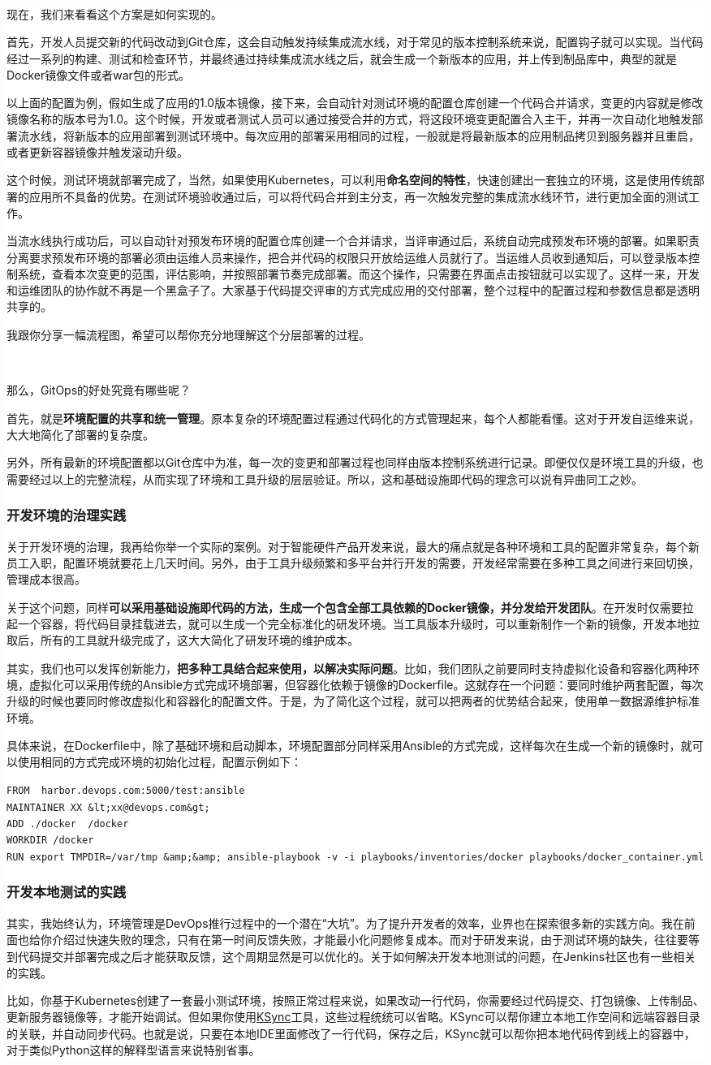 现在，我们来看看这个方案是如何实现的。

首先，开发人员提交新的代码改动到Git仓库，这会自动触发持续集成流水线，对于常见的版本控制系统来说，配置钩子就可以实现。当代码经过一系列的构建、测试和检查环节，并最终通过持续集成流水线之后，就会生成一个新版本的应用，并上传到制品库中，典型的就是Docker镜像文件或者war包的形式。

以上面的配置为例，假如生成了应用的1.0版本镜像，接下来，会自动针对测试环境的配置仓库创建一个代码合并请求，变更的内容就是修改镜像名称的版本号为1.0。这个时候，开发或者测试人员可以通过接受合并的方式，将这段环境变更配置合入主干，并再一次自动化地触发部署流水线，将新版本的应用部署到测试环境中。每次应用的部署采用相同的过程，一般就是将最新版本的应用制品拷贝到服务器并且重启，或者更新容器镜像并触发滚动升级。

这个时候，测试环境就部署完成了，当然，如果使用Kubernetes，可以利用**命名空间的特性**，快速创建出一套独立的环境，这是使用传统部署的应用所不具备的优势。在测试环境验收通过后，可以将代码合并到主分支，再一次触发完整的集成流水线环节，进行更加全面的测试工作。

当流水线执行成功后，可以自动针对预发布环境的配置仓库创建一个合并请求，当评审通过后，系统自动完成预发布环境的部署。如果职责分离要求预发布环境的部署必须由运维人员来操作，把合并代码的权限只开放给运维人员就行了。当运维人员收到通知后，可以登录版本控制系统，查看本次变更的范围，评估影响，并按照部署节奏完成部署。而这个操作，只需要在界面点击按钮就可以实现了。这样一来，开发和运维团队的协作就不再是一个黑盒子了。大家基于代码提交评审的方式完成应用的交付部署，整个过程中的配置过程和参数信息都是透明共享的。

我跟你分享一幅流程图，希望可以帮你充分地理解这个分层部署的过程。

<img src="https://static001.geekbang.org/resource/image/2d/fc/2de091bea58d1c4f376a26fa61c8f0fc.png" alt="">

那么，GitOps的好处究竟有哪些呢？

首先，就是**环境配置的共享和统一管理**。原本复杂的环境配置过程通过代码化的方式管理起来，每个人都能看懂。这对于开发自运维来说，大大地简化了部署的复杂度。

另外，所有最新的环境配置都以Git仓库中为准，每一次的变更和部署过程也同样由版本控制系统进行记录。即便仅仅是环境工具的升级，也需要经过以上的完整流程，从而实现了环境和工具升级的层层验证。所以，这和基础设施即代码的理念可以说有异曲同工之妙。

### 开发环境的治理实践

关于开发环境的治理，我再给你举一个实际的案例。对于智能硬件产品开发来说，最大的痛点就是各种环境和工具的配置非常复杂，每个新员工入职，配置环境就要花上几天时间。另外，由于工具升级频繁和多平台并行开发的需要，开发经常需要在多种工具之间进行来回切换，管理成本很高。

关于这个问题，同样**可以采用基础设施即代码的方法，生成一个包含全部工具依赖的Docker镜像，并分发给开发团队**。在开发时仅需要拉起一个容器，将代码目录挂载进去，就可以生成一个完全标准化的研发环境。当工具版本升级时，可以重新制作一个新的镜像，开发本地拉取后，所有的工具就升级完成了，这大大简化了研发环境的维护成本。

其实，我们也可以发挥创新能力，**把多种工具结合起来使用，以解决实际问题**。比如，我们团队之前要同时支持虚拟化设备和容器化两种环境，虚拟化可以采用传统的Ansible方式完成环境部署，但容器化依赖于镜像的Dockerfile。这就存在一个问题：要同时维护两套配置，每次升级的时候也要同时修改虚拟化和容器化的配置文件。于是，为了简化这个过程，就可以把两者的优势结合起来，使用单一数据源维护标准环境。

具体来说，在Dockerfile中，除了基础环境和启动脚本，环境配置部分同样采用Ansible的方式完成，这样每次在生成一个新的镜像时，就可以使用相同的方式完成环境的初始化过程，配置示例如下：

```
FROM  harbor.devops.com:5000/test:ansible 
MAINTAINER XX &lt;xx@devops.com&gt;
ADD ./docker  /docker
WORKDIR /docker
RUN export TMPDIR=/var/tmp &amp;&amp; ansible-playbook -v -i playbooks/inventories/docker playbooks/docker_container.yml

```

### 开发本地测试的实践

其实，我始终认为，环境管理是DevOps推行过程中的一个潜在“大坑”。为了提升开发者的效率，业界也在探索很多新的实践方向。我在前面也给你介绍过快速失败的理念，只有在第一时间反馈失败，才能最小化问题修复成本。而对于研发来说，由于测试环境的缺失，往往要等到代码提交并部署完成之后才能获取反馈，这个周期显然是可以优化的。关于如何解决开发本地测试的问题，在Jenkins社区也有一些相关的实践。

比如，你基于Kubernetes创建了一套最小测试环境，按照正常过程来说，如果改动一行代码，你需要经过代码提交、打包镜像、上传制品、更新服务器镜像等，才能开始调试。但如果你使用[KSync](https://github.com/ksync/ksync)工具，这些过程统统可以省略。KSync可以帮你建立本地工作空间和远端容器目录的关联，并自动同步代码。也就是说，只要在本地IDE里面修改了一行代码，保存之后，KSync就可以帮你把本地代码传到线上的容器中，对于类似Python这样的解释型语言来说特别省事。
